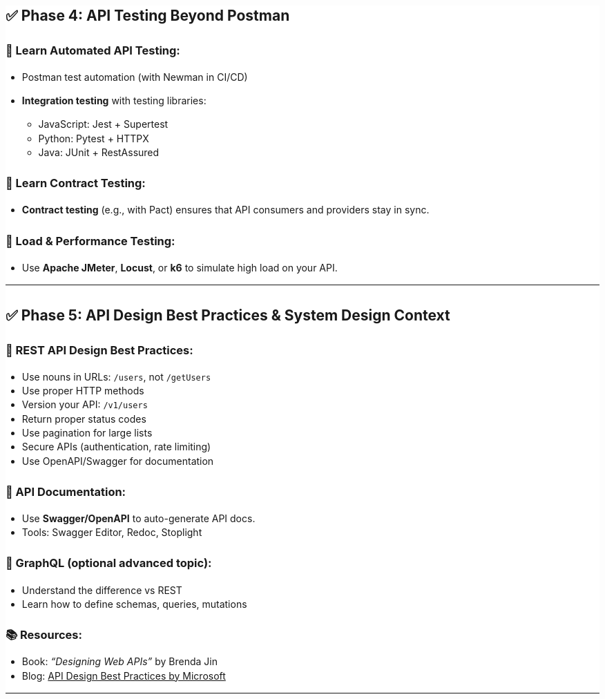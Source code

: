 ## ✅ **Phase 4: API Testing Beyond Postman**

### 🔹 Learn Automated API Testing:

* Postman test automation (with Newman in CI/CD)
* **Integration testing** with testing libraries:

  * JavaScript: Jest + Supertest
  * Python: Pytest + HTTPX
  * Java: JUnit + RestAssured

### 🔹 Learn Contract Testing:

* **Contract testing** (e.g., with Pact) ensures that API consumers and providers stay in sync.

### 🔹 Load & Performance Testing:

* Use **Apache JMeter**, **Locust**, or **k6** to simulate high load on your API.

---

## ✅ **Phase 5: API Design Best Practices & System Design Context**

### 🔹 REST API Design Best Practices:

* Use nouns in URLs: `/users`, not `/getUsers`
* Use proper HTTP methods
* Version your API: `/v1/users`
* Return proper status codes
* Use pagination for large lists
* Secure APIs (authentication, rate limiting)
* Use OpenAPI/Swagger for documentation

### 🔹 API Documentation:

* Use **Swagger/OpenAPI** to auto-generate API docs.
* Tools: Swagger Editor, Redoc, Stoplight

### 🔹 GraphQL (optional advanced topic):

* Understand the difference vs REST
* Learn how to define schemas, queries, mutations

### 📚 Resources:

* Book: *“Designing Web APIs”* by Brenda Jin
* Blog: [API Design Best Practices by Microsoft](https://learn.microsoft.com/en-us/azure/architecture/best-practices/api-design)

---
